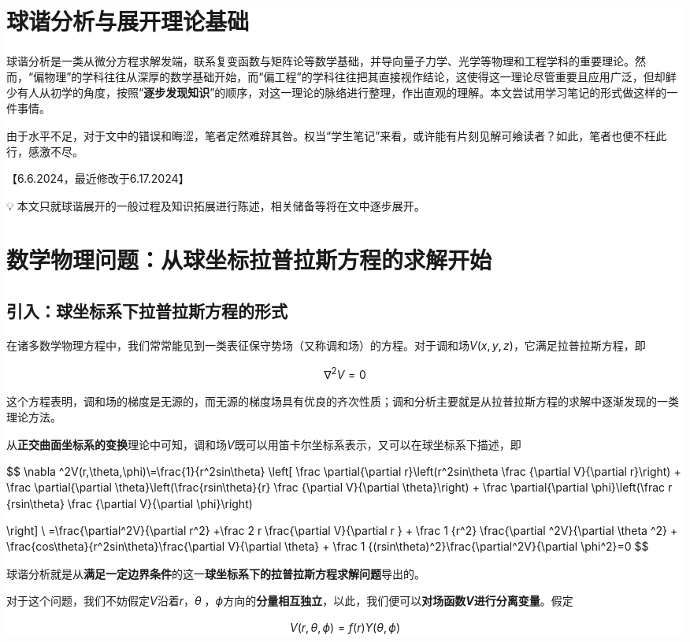 # 球谐分析与展开理论基础

球谐分析是一类从微分方程求解发端，联系复变函数与矩阵论等数学基础，并导向量子力学、光学等物理和工程学科的重要理论。然而，“偏物理”的学科往往从深厚的数学基础开始，而“偏工程”的学科往往把其直接视作结论，这使得这一理论尽管重要且应用广泛，但却鲜少有人从初学的角度，按照“**逐步发现知识**”的顺序，对这一理论的脉络进行整理，作出直观的理解。本文尝试用学习笔记的形式做这样的一件事情。

由于水平不足，对于文中的错误和晦涩，笔者定然难辞其咎。权当“学生笔记”来看，或许能有片刻见解可飨读者？如此，笔者也便不枉此行，感激不尽。

【6.6.2024，最近修改于6.17.2024】

<aside>
💡 本文只就球谐展开的一般过程及知识拓展进行陈述，相关储备等将在文中逐步展开。

</aside>

# 数学物理问题：从球坐标拉普拉斯方程的求解开始

## 引入：球坐标系下拉普拉斯方程的形式

在诸多数学物理方程中，我们常常能见到一类表征保守势场（又称调和场）的方程。对于调和场$V(x,y,z)$，它满足拉普拉斯方程，即

$$
\nabla ^2V=0
$$

这个方程表明，调和场的梯度是无源的，而无源的梯度场具有优良的齐次性质；调和分析主要就是从拉普拉斯方程的求解中逐渐发现的一类理论方法。

从**正交曲面坐标系的变换**理论中可知，调和场$V$既可以用笛卡尔坐标系表示，又可以在球坐标系下描述，即

$$
\nabla ^2V(r,\theta,\phi)\\=\frac{1}{r^2sin\theta}
\left[
\frac \partial{\partial r}\left(r^2sin\theta \frac {\partial V}{\partial r}\right)
+
\frac \partial{\partial \theta}\left(\frac{rsin\theta}{r} \frac {\partial V}{\partial \theta}\right)
+
\frac \partial{\partial \phi}\left(\frac r {rsin\theta} \frac {\partial V}{\partial \phi}\right)
 
\right]
\\
=\frac{\partial^2V}{\partial r^2}
+\frac 2 r \frac{\partial V}{\partial r } + \frac 1 {r^2} \frac{\partial ^2V}{\partial \theta ^2} + \frac{cos\theta}{r^2sin\theta}\frac{\partial V}{\partial \theta} + \frac 1 {(rsin\theta)^2}\frac{\partial^2V}{\partial \phi^2}=0
$$

球谐分析就是从**满足一定边界条件**的这一**球坐标系下的拉普拉斯方程求解问题**导出的。

对于这个问题，我们不妨假定$V$沿着$r$，$\theta$ ，$\phi$方向的**分量相互独立**，以此，我们便可以**对场函数$V$进行分离变量**。假定

$$
V(r,\theta,\phi) = f(r)Y(\theta,\phi)
$$
